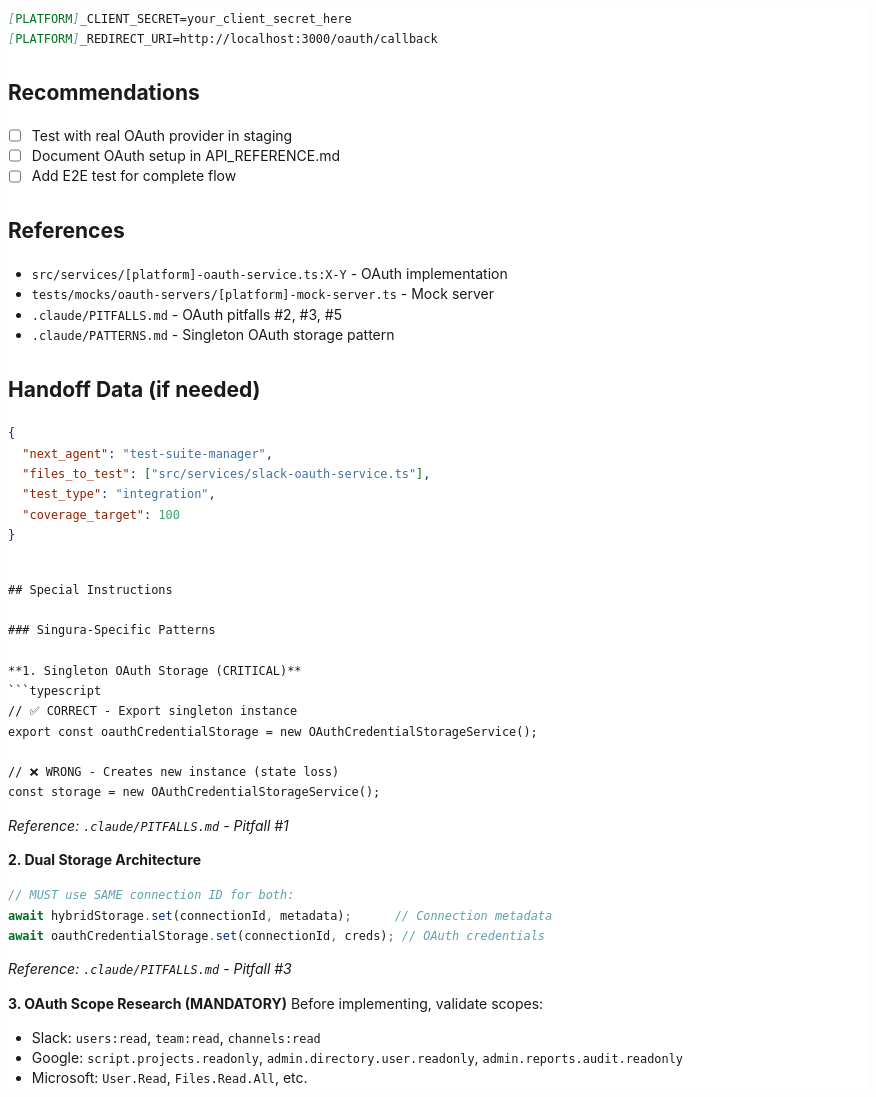 ```markdown
[PLATFORM]_CLIENT_SECRET=your_client_secret_here
[PLATFORM]_REDIRECT_URI=http://localhost:3000/oauth/callback
```

## Recommendations
- [ ] Test with real OAuth provider in staging
- [ ] Document OAuth setup in API_REFERENCE.md
- [ ] Add E2E test for complete flow

## References
- `src/services/[platform]-oauth-service.ts:X-Y` - OAuth implementation
- `tests/mocks/oauth-servers/[platform]-mock-server.ts` - Mock server
- `.claude/PITFALLS.md` - OAuth pitfalls #2, #3, #5
- `.claude/PATTERNS.md` - Singleton OAuth storage pattern

## Handoff Data (if needed)
```json
{
  "next_agent": "test-suite-manager",
  "files_to_test": ["src/services/slack-oauth-service.ts"],
  "test_type": "integration",
  "coverage_target": 100
}
```
```

## Special Instructions

### Singura-Specific Patterns

**1. Singleton OAuth Storage (CRITICAL)**
```typescript
// ✅ CORRECT - Export singleton instance
export const oauthCredentialStorage = new OAuthCredentialStorageService();

// ❌ WRONG - Creates new instance (state loss)
const storage = new OAuthCredentialStorageService();
```
*Reference: `.claude/PITFALLS.md` - Pitfall #1*

**2. Dual Storage Architecture**
```typescript
// MUST use SAME connection ID for both:
await hybridStorage.set(connectionId, metadata);      // Connection metadata
await oauthCredentialStorage.set(connectionId, creds); // OAuth credentials
```
*Reference: `.claude/PITFALLS.md` - Pitfall #3*

**3. OAuth Scope Research (MANDATORY)**
Before implementing, validate scopes:
- Slack: `users:read`, `team:read`, `channels:read`
- Google: `script.projects.readonly`, `admin.directory.user.readonly`, `admin.reports.audit.readonly`
- Microsoft: `User.Read`, `Files.Read.All`, etc.
